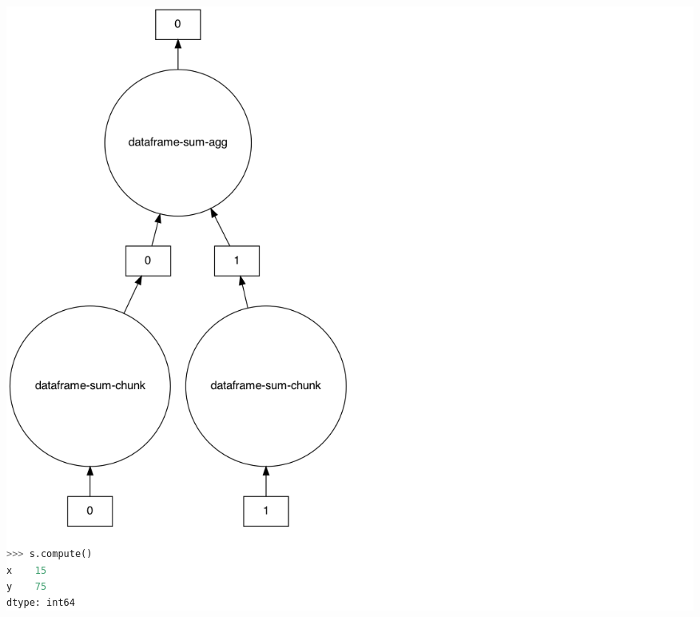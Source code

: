  <img src="/images/understanding-meta-task-graph.png" alt="Dask task graph, starts with two partitions thatare input to a dataframe-sum-chunk task each. Their results are input to a single dataframe-sum-agg which produces the final output." width=50%/>
</div>

```python
>>> s.compute()
x    15
y    75
dtype: int64
```
